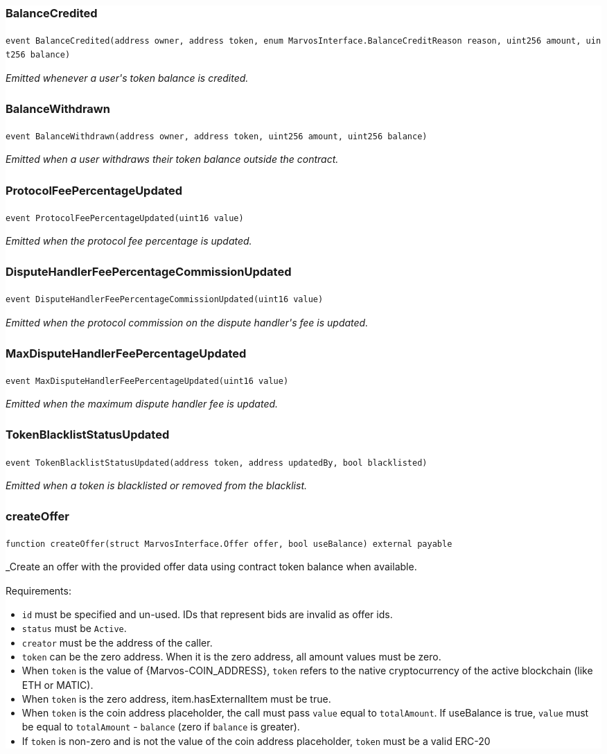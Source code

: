 ### BalanceCredited

```solidity
event BalanceCredited(address owner, address token, enum MarvosInterface.BalanceCreditReason reason, uint256 amount, uint256 balance)
```

_Emitted whenever a user's token balance is credited._

### BalanceWithdrawn

```solidity
event BalanceWithdrawn(address owner, address token, uint256 amount, uint256 balance)
```

_Emitted when a user withdraws their token balance outside the contract._

### ProtocolFeePercentageUpdated

```solidity
event ProtocolFeePercentageUpdated(uint16 value)
```

_Emitted when the protocol fee percentage is updated._

### DisputeHandlerFeePercentageCommissionUpdated

```solidity
event DisputeHandlerFeePercentageCommissionUpdated(uint16 value)
```

_Emitted when the protocol commission on the dispute handler's fee is updated._

### MaxDisputeHandlerFeePercentageUpdated

```solidity
event MaxDisputeHandlerFeePercentageUpdated(uint16 value)
```

_Emitted when the maximum dispute handler fee is updated._

### TokenBlacklistStatusUpdated

```solidity
event TokenBlacklistStatusUpdated(address token, address updatedBy, bool blacklisted)
```

_Emitted when a token is blacklisted or removed from the blacklist._

### createOffer

```solidity
function createOffer(struct MarvosInterface.Offer offer, bool useBalance) external payable
```

_Create an offer with the provided offer data using contract token balance when available.

Requirements:
- `id` must be specified and un-used. IDs that represent bids are invalid as offer ids.
- `status` must be `Active`.
- `creator` must be the address of the caller.
- `token` can be the zero address. When it is the zero address, all amount values must be zero.
- When `token` is the value of {Marvos-COIN_ADDRESS}, `token` refers to the native cryptocurrency of the active
  blockchain (like ETH or MATIC).
- When `token` is the zero address, item.hasExternalItem must be true.
- When `token` is the coin address placeholder, the call must pass `value` equal to `totalAmount`. If useBalance
  is true, `value` must be equal to `totalAmount` - `balance` (zero if `balance` is greater).
- If `token` is non-zero and is not the value of the coin address placeholder, `token` must be a valid ERC-20